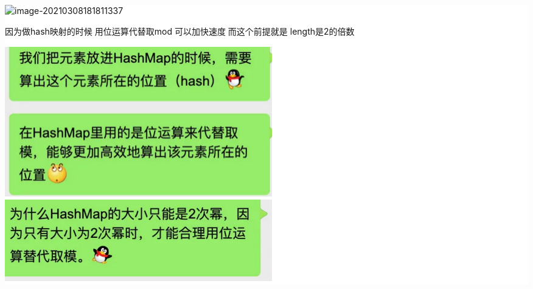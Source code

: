 

![image-20210308181811337](../java各种锁/Hashmap.assets/image-20210308181811337.png)

因为做hash映射的时候 用位运算代替取mod 可以加快速度 而这个前提就是 length是2的倍数



<img src="Hashmap.assets/image-20210308181932046.png" alt="image-20210308181932046" style="zoom:50%;" />



<img src="Hashmap.assets/image-20210308181939362.png" alt="image-20210308181939362" style="zoom:50%;" />




